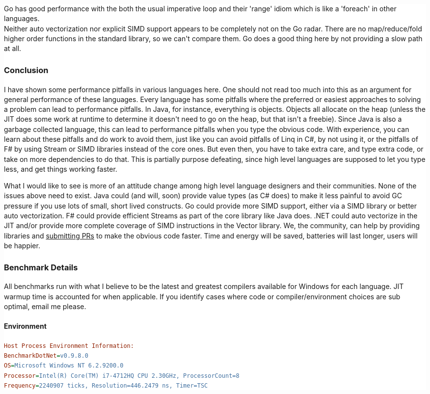 Go has good performance with the both the usual imperative loop and their 'range' idiom which is like a 'foreach' in other languages.   
Neither auto vectorization nor explicit SIMD support  appears to be completely not on the Go radar.  There are no map/reduce/fold higher order functions 
in the standard library, so we can't compare them.  Go does a good thing here by not providing a slow path at all.

### Conclusion

I have shown some performance pitfalls in various languages here.  One should not read too much into this as an argument for general performance of these languages.
Every language has some pitfalls where the preferred or easiest approaches to solving a problem can lead to performance pitfalls. 
In Java, for instance, everything is objects. Objects all allocate on the heap (unless the JIT does some work at runtime to determine it doesn't 
need to go on the heap, but that isn't a freebie).  Since Java is also a garbage collected language, this can lead to performance pitfalls when
you type the obvious code.  With experience, you can learn about these pitfalls and do work to avoid them, just like you can avoid pitfalls of Linq in C#, by not using it, 
or the pitfalls of F# by using Stream or SIMD libraries instead of the core ones.  But even then, you have to take extra care, and type extra code, or take on more 
dependencies to do that.  This is partially purpose defeating, since high level languages are supposed to let you type less, and get things working faster.

What I would like to see is more of an attitude change among high level language designers and their communities.  None of the issues above need to exist.
Java could (and will, soon) provide value types (as C# does) to make it less painful to avoid GC pressure if you use lots of small, short lived constructs. Go
could provide more SIMD support, either via a SIMD library or better auto vectorization. F# could provide efficient Streams as part of the core library like Java does. 
 .NET could auto vectorize  in the JIT and/or provide more complete coverage of SIMD instructions in the Vector library.  We, the community, can help by providing libraries 
and [submitting PRs](https://jackmott.github.io/programming/2016/08/13/adventures-in-fsharp.html) to make the obvious code faster.  Time and energy will be saved, 
batteries will last longer, users will be happier.


### Benchmark Details <a name="benchmark"></a>

All benchmarks run with what I believe to be the latest and greatest compilers available for Windows for each language. JIT warmup time is accounted for when
applicable. If you identify cases where code or compiler/environment choices are sub optimal, email me please. 

#### Environment
```ini
Host Process Environment Information:
BenchmarkDotNet=v0.9.8.0
OS=Microsoft Windows NT 6.2.9200.0
Processor=Intel(R) Core(TM) i7-4712HQ CPU 2.30GHz, ProcessorCount=8
Frequency=2240907 ticks, Resolution=446.2479 ns, Timer=TSC
```
